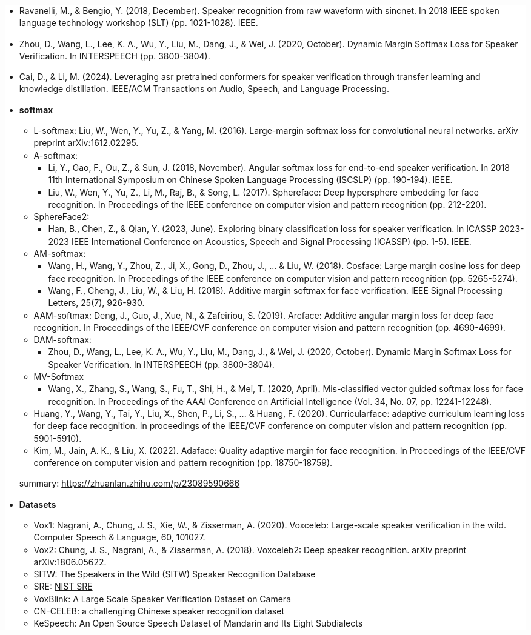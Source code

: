 * Ravanelli, M., & Bengio, Y. (2018, December). Speaker recognition from raw waveform with sincnet. In 2018 IEEE spoken language technology workshop (SLT) (pp. 1021-1028). IEEE.
* Zhou, D., Wang, L., Lee, K. A., Wu, Y., Liu, M., Dang, J., & Wei, J. (2020, October). Dynamic Margin Softmax Loss for Speaker Verification. In INTERSPEECH (pp. 3800-3804).
* Cai, D., & Li, M. (2024). Leveraging asr pretrained conformers for speaker verification through transfer learning and knowledge distillation. IEEE/ACM Transactions on Audio, Speech, and Language Processing.

* **softmax**
   * L-softmax: Liu, W., Wen, Y., Yu, Z., & Yang, M. (2016). Large-margin softmax loss for convolutional neural networks. arXiv preprint arXiv:1612.02295.
   * A-softmax: 
      * Li, Y., Gao, F., Ou, Z., & Sun, J. (2018, November). Angular softmax loss for end-to-end speaker verification. In 2018 11th International Symposium on Chinese Spoken Language Processing (ISCSLP) (pp. 190-194). IEEE.
      * Liu, W., Wen, Y., Yu, Z., Li, M., Raj, B., & Song, L. (2017). Sphereface: Deep hypersphere embedding for face recognition. In Proceedings of the IEEE conference on computer vision and pattern recognition (pp. 212-220).
   * SphereFace2:
      * Han, B., Chen, Z., & Qian, Y. (2023, June). Exploring binary classification loss for speaker verification. In ICASSP 2023-2023 IEEE International Conference on Acoustics, Speech and Signal Processing (ICASSP) (pp. 1-5). IEEE.
   * AM-softmax:
      * Wang, H., Wang, Y., Zhou, Z., Ji, X., Gong, D., Zhou, J., ... & Liu, W. (2018). Cosface: Large margin cosine loss for deep face recognition. In Proceedings of the IEEE conference on computer vision and pattern recognition (pp. 5265-5274).
      * Wang, F., Cheng, J., Liu, W., & Liu, H. (2018). Additive margin softmax for face verification. IEEE Signal Processing Letters, 25(7), 926-930.
   * AAM-softmax:
      Deng, J., Guo, J., Xue, N., & Zafeiriou, S. (2019). Arcface: Additive angular margin loss for deep face recognition. In Proceedings of the IEEE/CVF conference on computer vision and pattern recognition (pp. 4690-4699).
   * DAM-softmax:
      * Zhou, D., Wang, L., Lee, K. A., Wu, Y., Liu, M., Dang, J., & Wei, J. (2020, October). Dynamic Margin Softmax Loss for Speaker Verification. In INTERSPEECH (pp. 3800-3804).
   * MV-Softmax
      * Wang, X., Zhang, S., Wang, S., Fu, T., Shi, H., & Mei, T. (2020, April). Mis-classified vector guided softmax loss for face recognition. In Proceedings of the AAAI Conference on Artificial Intelligence (Vol. 34, No. 07, pp. 12241-12248).
   * Huang, Y., Wang, Y., Tai, Y., Liu, X., Shen, P., Li, S., ... & Huang, F. (2020). Curricularface: adaptive curriculum learning loss for deep face recognition. In proceedings of the IEEE/CVF conference on computer vision and pattern recognition (pp. 5901-5910).
   * Kim, M., Jain, A. K., & Liu, X. (2022). Adaface: Quality adaptive margin for face recognition. In Proceedings of the IEEE/CVF conference on computer vision and pattern recognition (pp. 18750-18759).

   summary: https://zhuanlan.zhihu.com/p/23089590666 

   

 * **Datasets**
   * Vox1: Nagrani, A., Chung, J. S., Xie, W., & Zisserman, A. (2020). Voxceleb: Large-scale speaker verification in the wild. Computer Speech & Language, 60, 101027. 
   * Vox2: Chung, J. S., Nagrani, A., & Zisserman, A. (2018). Voxceleb2: Deep speaker recognition. arXiv preprint arXiv:1806.05622.
   * SITW: The Speakers in the Wild (SITW) Speaker Recognition Database 
   * SRE: [NIST SRE](https://sre.nist.gov/#tab_home)
   * VoxBlink: A Large Scale Speaker Verification Dataset on Camera
   * CN-CELEB: a challenging Chinese speaker recognition dataset
   * KeSpeech: An Open Source Speech Dataset of Mandarin and Its Eight Subdialects
